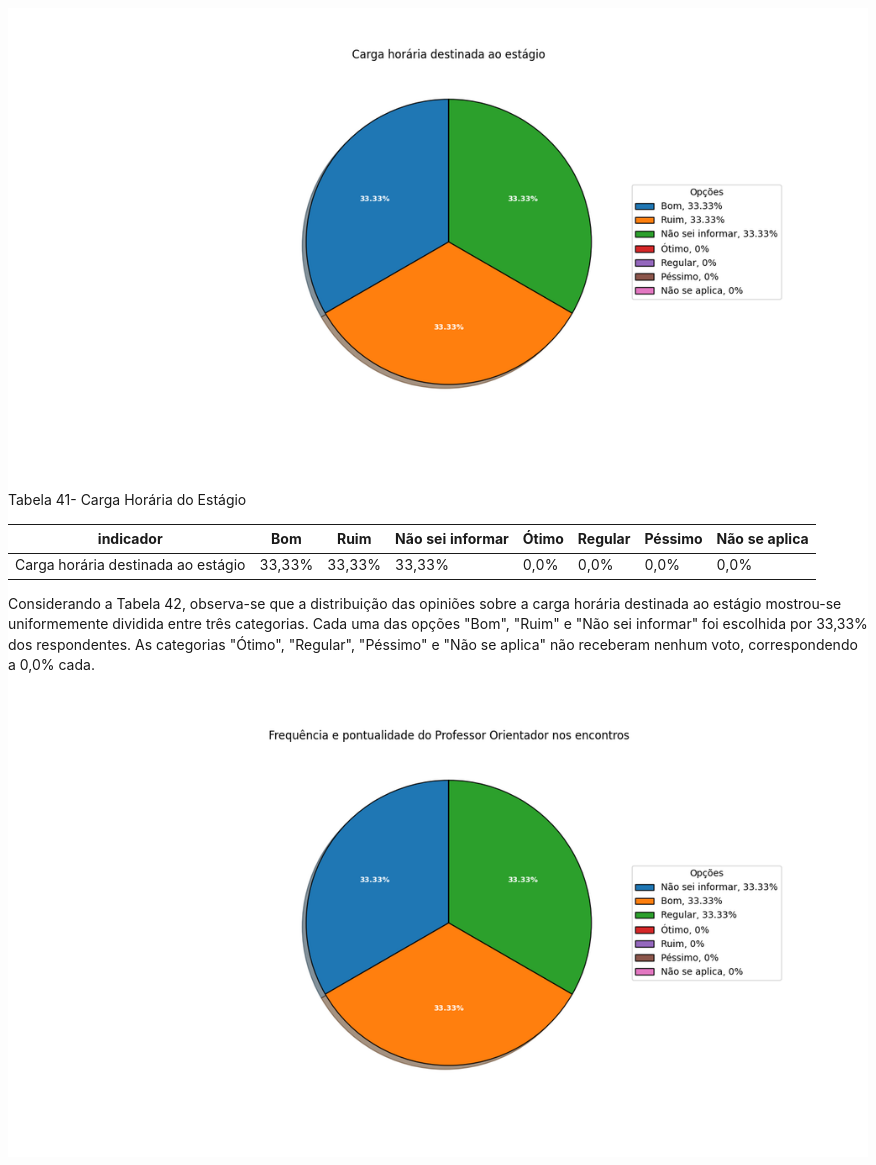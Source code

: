 ![Carga Horária do Estágio](Figura_Grafico/fig_73_230_1785.png 'Carga Horária do Estágio')

Tabela 41- Carga Horária do Estágio 

| indicador | Bom | Ruim | Não sei informar | Ótimo | Regular | Péssimo | Não se aplica | 
|---|---|---|---|---|---|---|---| 
| Carga horária destinada ao estágio | 33,33% |  33,33% |  33,33% |  0,0% |  0,0% |  0,0% |  0,0% | 
 
Considerando a Tabela 42, observa-se que a distribuição das opiniões sobre a carga horária destinada ao estágio mostrou-se uniformemente dividida entre três categorias. Cada uma das opções "Bom", "Ruim" e "Não sei informar" foi escolhida por 33,33% dos respondentes. As categorias "Ótimo", "Regular", "Péssimo" e "Não se aplica" não receberam nenhum voto, correspondendo a 0,0% cada.


![Frequência e Pontualidade do Professor Orientador nos Encontros](Figura_Grafico/fig_73_230_1786.png 'Frequência e Pontualidade do Professor Orientador nos Encontros')
